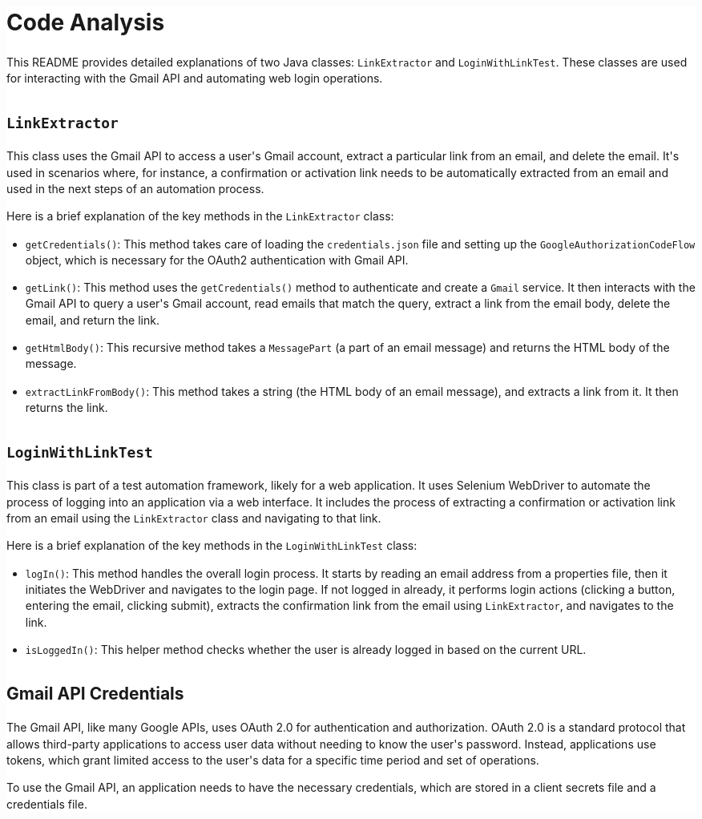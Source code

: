 # Code Analysis

This README provides detailed explanations of two Java classes: `LinkExtractor` and `LoginWithLinkTest`. These classes are used for interacting with the Gmail API and automating web login operations.

## `LinkExtractor`

This class uses the Gmail API to access a user's Gmail account, extract a particular link from an email, and delete the email. It's used in scenarios where, for instance, a confirmation or activation link needs to be automatically extracted from an email and used in the next steps of an automation process.

Here is a brief explanation of the key methods in the `LinkExtractor` class:

- `getCredentials()`: This method takes care of loading the `credentials.json` file and setting up the `GoogleAuthorizationCodeFlow` object, which is necessary for the OAuth2 authentication with Gmail API. 

- `getLink()`: This method uses the `getCredentials()` method to authenticate and create a `Gmail` service. It then interacts with the Gmail API to query a user's Gmail account, read emails that match the query, extract a link from the email body, delete the email, and return the link. 

- `getHtmlBody()`: This recursive method takes a `MessagePart` (a part of an email message) and returns the HTML body of the message. 

- `extractLinkFromBody()`: This method takes a string (the HTML body of an email message), and extracts a link from it. It then returns the link.

## `LoginWithLinkTest`

This class is part of a test automation framework, likely for a web application. It uses Selenium WebDriver to automate the process of logging into an application via a web interface. It includes the process of extracting a confirmation or activation link from an email using the `LinkExtractor` class and navigating to that link. 

Here is a brief explanation of the key methods in the `LoginWithLinkTest` class:

- `logIn()`: This method handles the overall login process. It starts by reading an email address from a properties file, then it initiates the WebDriver and navigates to the login page. If not logged in already, it performs login actions (clicking a button, entering the email, clicking submit), extracts the confirmation link from the email using `LinkExtractor`, and navigates to the link.

- `isLoggedIn()`: This helper method checks whether the user is already logged in based on the current URL.

## Gmail API Credentials 

The Gmail API, like many Google APIs, uses OAuth 2.0 for authentication and authorization. OAuth 2.0 is a standard protocol that allows third-party applications to access user data without needing to know the user's password. Instead, applications use tokens, which grant limited access to the user's data for a specific time period and set of operations.

To use the Gmail API, an application needs to have the necessary credentials, which are stored in a client secrets file and a credentials file. 
